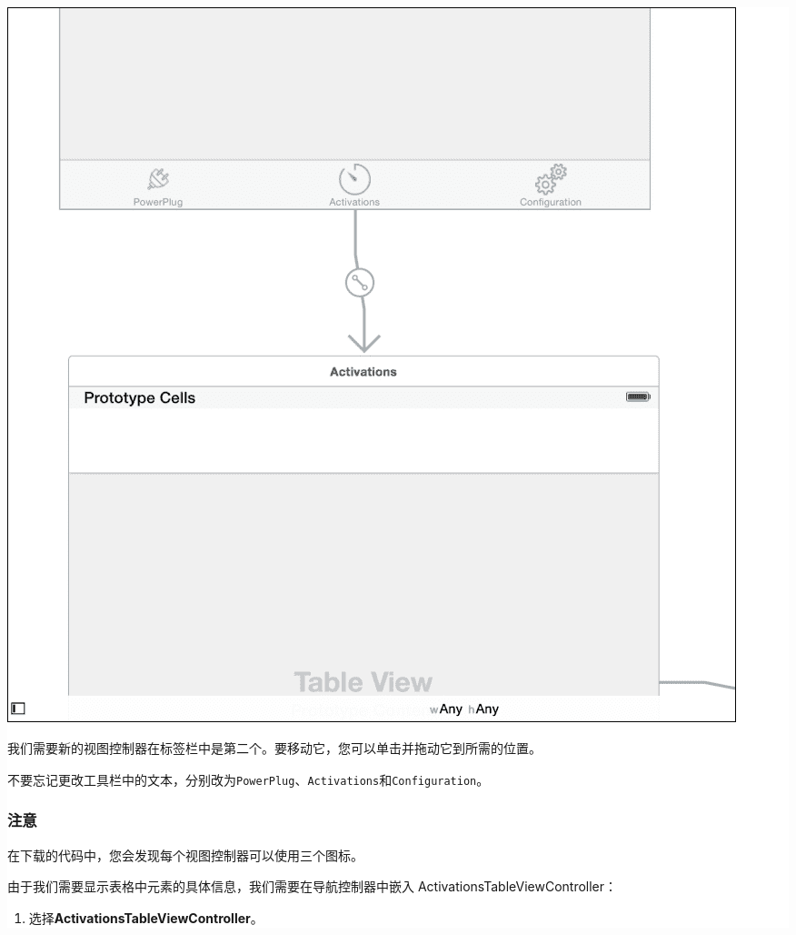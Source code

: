 ![添加新的视图控制器](img/image00183.jpeg)

我们需要新的视图控制器在标签栏中是第二个。要移动它，您可以单击并拖动它到所需的位置。

不要忘记更改工具栏中的文本，分别改为`PowerPlug`、`Activations`和`Configuration`。

### 注意

在下载的代码中，您会发现每个视图控制器可以使用三个图标。

由于我们需要显示表格中元素的具体信息，我们需要在导航控制器中嵌入 ActivationsTableViewController：

1.  选择**ActivationsTableViewController**。
